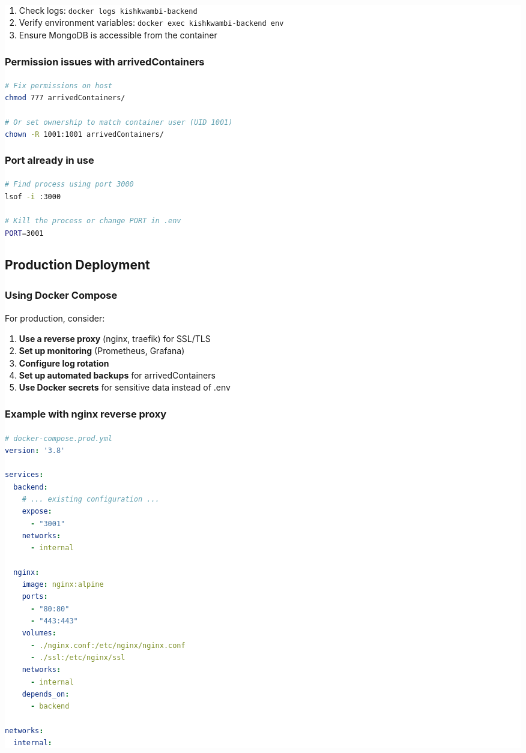 1. Check logs: `docker logs kishkwambi-backend`
2. Verify environment variables: `docker exec kishkwambi-backend env`
3. Ensure MongoDB is accessible from the container

### Permission issues with arrivedContainers

```bash
# Fix permissions on host
chmod 777 arrivedContainers/

# Or set ownership to match container user (UID 1001)
chown -R 1001:1001 arrivedContainers/
```

### Port already in use

```bash
# Find process using port 3000
lsof -i :3000

# Kill the process or change PORT in .env
PORT=3001
```

## Production Deployment

### Using Docker Compose

For production, consider:

1. **Use a reverse proxy** (nginx, traefik) for SSL/TLS
2. **Set up monitoring** (Prometheus, Grafana)
3. **Configure log rotation**
4. **Set up automated backups** for arrivedContainers
5. **Use Docker secrets** for sensitive data instead of .env

### Example with nginx reverse proxy

```yaml
# docker-compose.prod.yml
version: '3.8'

services:
  backend:
    # ... existing configuration ...
    expose:
      - "3001"
    networks:
      - internal

  nginx:
    image: nginx:alpine
    ports:
      - "80:80"
      - "443:443"
    volumes:
      - ./nginx.conf:/etc/nginx/nginx.conf
      - ./ssl:/etc/nginx/ssl
    networks:
      - internal
    depends_on:
      - backend

networks:
  internal:
```